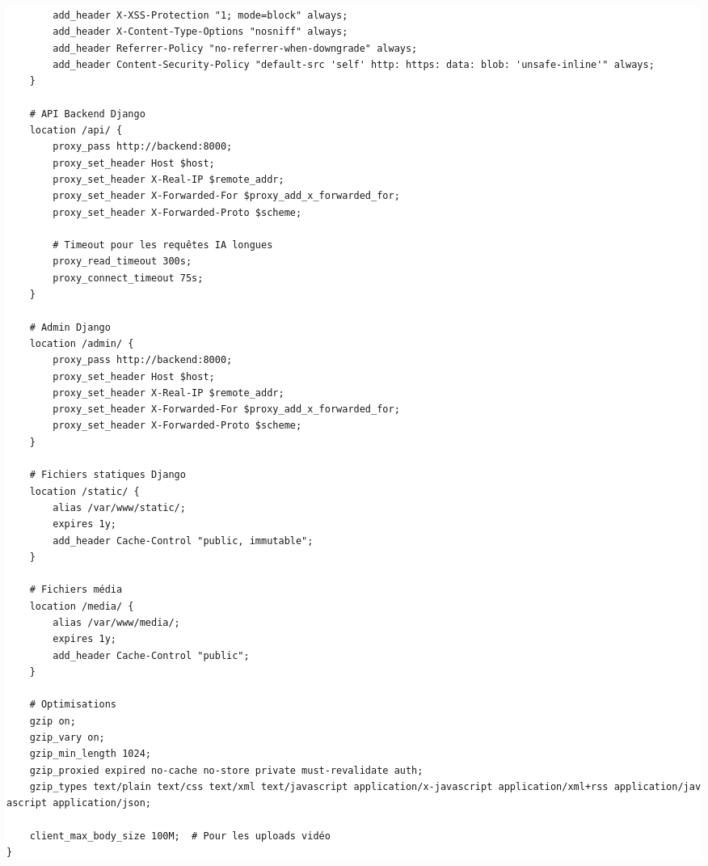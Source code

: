 ```nginx
        add_header X-XSS-Protection "1; mode=block" always;
        add_header X-Content-Type-Options "nosniff" always;
        add_header Referrer-Policy "no-referrer-when-downgrade" always;
        add_header Content-Security-Policy "default-src 'self' http: https: data: blob: 'unsafe-inline'" always;
    }

    # API Backend Django
    location /api/ {
        proxy_pass http://backend:8000;
        proxy_set_header Host $host;
        proxy_set_header X-Real-IP $remote_addr;
        proxy_set_header X-Forwarded-For $proxy_add_x_forwarded_for;
        proxy_set_header X-Forwarded-Proto $scheme;
        
        # Timeout pour les requêtes IA longues
        proxy_read_timeout 300s;
        proxy_connect_timeout 75s;
    }

    # Admin Django
    location /admin/ {
        proxy_pass http://backend:8000;
        proxy_set_header Host $host;
        proxy_set_header X-Real-IP $remote_addr;
        proxy_set_header X-Forwarded-For $proxy_add_x_forwarded_for;
        proxy_set_header X-Forwarded-Proto $scheme;
    }

    # Fichiers statiques Django
    location /static/ {
        alias /var/www/static/;
        expires 1y;
        add_header Cache-Control "public, immutable";
    }

    # Fichiers média
    location /media/ {
        alias /var/www/media/;
        expires 1y;
        add_header Cache-Control "public";
    }

    # Optimisations
    gzip on;
    gzip_vary on;
    gzip_min_length 1024;
    gzip_proxied expired no-cache no-store private must-revalidate auth;
    gzip_types text/plain text/css text/xml text/javascript application/x-javascript application/xml+rss application/javascript application/json;

    client_max_body_size 100M;  # Pour les uploads vidéo
}
```
